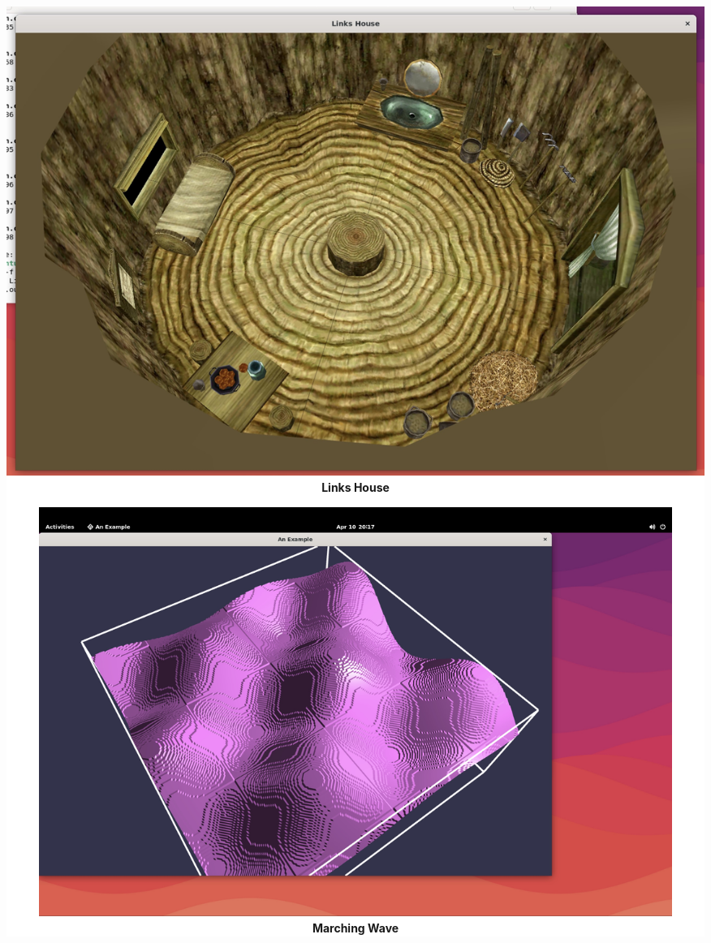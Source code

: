<img src="Images/LinksHouse.jpg" alt="LinksHouse" style="width:100%">
<figcaption align = "center"><b>Links House</b></figcaption>
</figure>

<figure>
<img src="Images/MarchingWave.jpg" alt="Marching Wave" style="width:100%">
<figcaption align = "center"><b>Marching Wave</b></figcaption>